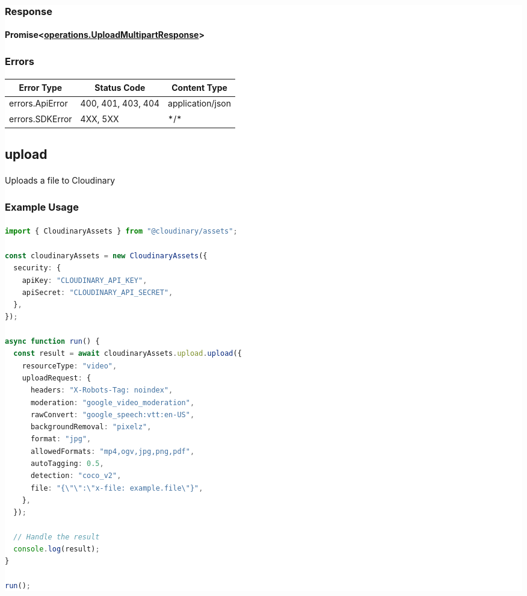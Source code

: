 ### Response

**Promise\<[operations.UploadMultipartResponse](../../models/operations/uploadmultipartresponse.md)\>**

### Errors

| Error Type         | Status Code        | Content Type       |
| ------------------ | ------------------ | ------------------ |
| errors.ApiError    | 400, 401, 403, 404 | application/json   |
| errors.SDKError    | 4XX, 5XX           | \*/\*              |

## upload

Uploads a file to Cloudinary

### Example Usage

```typescript
import { CloudinaryAssets } from "@cloudinary/assets";

const cloudinaryAssets = new CloudinaryAssets({
  security: {
    apiKey: "CLOUDINARY_API_KEY",
    apiSecret: "CLOUDINARY_API_SECRET",
  },
});

async function run() {
  const result = await cloudinaryAssets.upload.upload({
    resourceType: "video",
    uploadRequest: {
      headers: "X-Robots-Tag: noindex",
      moderation: "google_video_moderation",
      rawConvert: "google_speech:vtt:en-US",
      backgroundRemoval: "pixelz",
      format: "jpg",
      allowedFormats: "mp4,ogv,jpg,png,pdf",
      autoTagging: 0.5,
      detection: "coco_v2",
      file: "{\"\":\"x-file: example.file\"}",
    },
  });

  // Handle the result
  console.log(result);
}

run();
```
